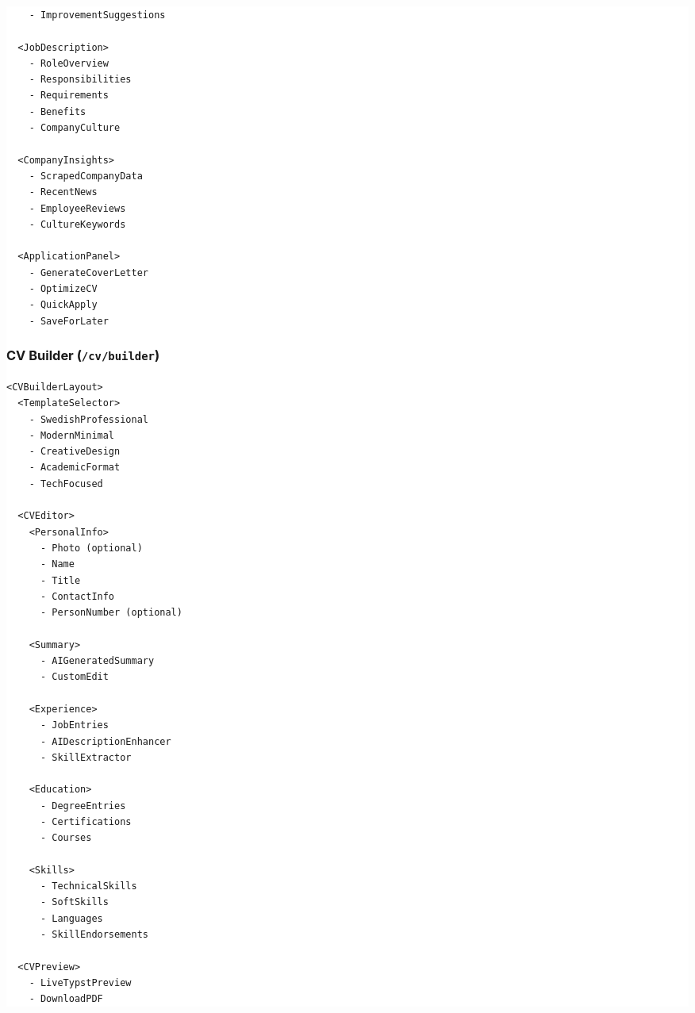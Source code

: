 ```
    - ImprovementSuggestions

  <JobDescription>
    - RoleOverview
    - Responsibilities
    - Requirements
    - Benefits
    - CompanyCulture

  <CompanyInsights>
    - ScrapedCompanyData
    - RecentNews
    - EmployeeReviews
    - CultureKeywords

  <ApplicationPanel>
    - GenerateCoverLetter
    - OptimizeCV
    - QuickApply
    - SaveForLater
```

### CV Builder (`/cv/builder`)
```
<CVBuilderLayout>
  <TemplateSelector>
    - SwedishProfessional
    - ModernMinimal
    - CreativeDesign
    - AcademicFormat
    - TechFocused

  <CVEditor>
    <PersonalInfo>
      - Photo (optional)
      - Name
      - Title
      - ContactInfo
      - PersonNumber (optional)

    <Summary>
      - AIGeneratedSummary
      - CustomEdit

    <Experience>
      - JobEntries
      - AIDescriptionEnhancer
      - SkillExtractor

    <Education>
      - DegreeEntries
      - Certifications
      - Courses

    <Skills>
      - TechnicalSkills
      - SoftSkills
      - Languages
      - SkillEndorsements

  <CVPreview>
    - LiveTypstPreview
    - DownloadPDF
```